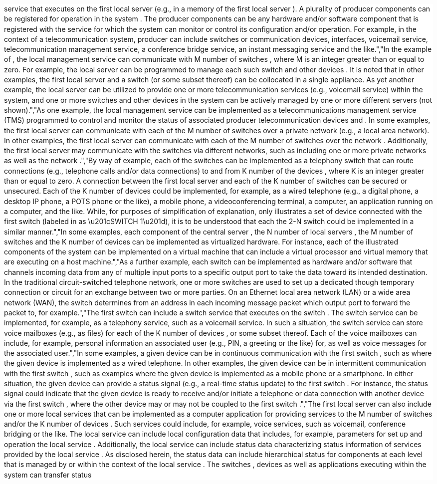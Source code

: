 service  that executes on the first local server  (e.g., in a memory of the first local server ). A plurality of producer components can be registered for operation in the system . The producer components can be any hardware and\/or software component that is registered with the service for which the system can monitor or control its configuration and\/or operation. For example, in the context of a telecommunication system, producer can include switches or communication devices, interfaces, voicemail service, telecommunication management service, a conference bridge service, an instant messaging service and the like.","In the example of , the local management service  can communicate with M number of switches , where M is an integer greater than or equal to zero. For example, the local server  can be programmed to manage each such switch  and other devices . It is noted that in other examples, the first local server  and a switch  (or some subset thereof) can be collocated in a single appliance. As yet another example, the local server  can be utilized to provide one or more telecommunication services (e.g., voicemail service) within the system, and one or more switches  and other devices in the system  can be actively managed by one or more different servers (not shown).","As one example, the local management service  can be implemented as a telecommunications management service (TMS) programmed to control and monitor the status of associated producer telecommunication devices  and . In some examples, the first local server  can communicate with each of the M number of switches  over a private network (e.g., a local area network). In other examples, the first local server  can communicate with each of the M number of switches  over the network . Additionally, the first local server  may communicate with the switches  via different networks, such as including one or more private networks as well as the network .","By way of example, each of the switches  can be implemented as a telephony switch that can route connections (e.g., telephone calls and\/or data connections) to and from K number of the devices , where K is an integer greater than or equal to zero. A connection between the first local server  and each of the K number of switches  can be secured or unsecured. Each of the K number of devices  could be implemented, for example, as a wired telephone (e.g., a digital phone, a desktop IP phone, a POTS phone or the like), a mobile phone, a videoconferencing terminal, a computer, an application running on a computer, and the like. While, for purposes of simplification of explanation,  only illustrates a set of device connected with the first switch  (labeled in  as \u201cSWITCH 1\u201d), it is to be understood that each the 2-N switch  could be implemented in a similar manner.","In some examples, each component of the central server , the N number of local servers , the M number of switches  and the K number of devices  can be implemented as virtualized hardware. For instance, each of the illustrated components of the system  can be implemented on a virtual machine that can include a virtual processor and virtual memory that are executing on a host machine.","As a further example, each switch  can be implemented as hardware and\/or software that channels incoming data from any of multiple input ports to a specific output port to take the data toward its intended destination. In the traditional circuit-switched telephone network, one or more switches are used to set up a dedicated though temporary connection or circuit for an exchange between two or more parties. On an Ethernet local area network (LAN) or a wide area network (WAN), the switch determines from an address in each incoming message packet which output port to forward the packet to, for example.","The first switch  can include a switch service  that executes on the switch . The switch service  can be implemented, for example, as a telephony service, such as a voicemail service. In such a situation, the switch service  can store voice mailboxes (e.g., as files) for each of the K number of devices , or some subset thereof. Each of the voice mailboxes can include, for example, personal information an associated user (e.g., PIN, a greeting or the like) for, as well as voice messages for the associated user.","In some examples, a given device  can be in continuous communication with the first switch , such as where the given device  is implemented as a wired telephone. In other examples, the given device  can be in intermittent communication with the first switch , such as examples where the given device  is implemented as a mobile phone or a smartphone. In either situation, the given device  can provide a status signal (e.g., a real-time status update) to the first switch . For instance, the status signal could indicate that the given device  is ready to receive and\/or initiate a telephone or data connection with another device  via the first switch , where the other device  may or may not be coupled to the first switch .","The first local server  can also include one or more local services  that can be implemented as a computer application for providing services to the M number of switches  and\/or the K number of devices . Such services could include, for example, voice services, such as voicemail, conference bridging or the like. The local service  can include local configuration data that includes, for example, parameters for set up and operation the local service . Additionally, the local service  can include status data characterizing status information of services provided by the local service . As disclosed herein, the status data can include hierarchical status for components at each level that is managed by or within the context of the local service . The switches , devices  as well as applications executing within the system  can transfer status